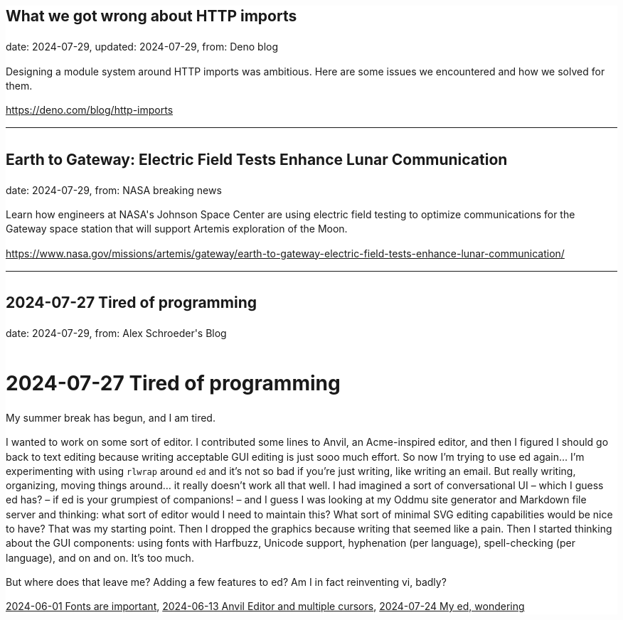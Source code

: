 
## What we got wrong about HTTP imports

date: 2024-07-29, updated: 2024-07-29, from: Deno blog

Designing a module system around HTTP imports was ambitious. Here are some issues we encountered and how we solved for them. 

<https://deno.com/blog/http-imports>

---

## Earth to Gateway: Electric Field Tests Enhance Lunar Communication

date: 2024-07-29, from: NASA breaking news

Learn how engineers at NASA's Johnson Space Center are using electric field testing to optimize communications for the Gateway space station that will support Artemis exploration of the Moon. 

<https://www.nasa.gov/missions/artemis/gateway/earth-to-gateway-electric-field-tests-enhance-lunar-communication/>

---

## 2024-07-27 Tired of programming

date: 2024-07-29, from: Alex Schroeder's Blog

<h1 id="2024-07-27-tired-of-programming">2024-07-27 Tired of programming</h1>

<p>My summer break has begun, and I am tired.</p>

<p>I wanted to work on some sort of editor.
I contributed some lines to Anvil, an Acme-inspired editor, and then I figured I should go back to text editing because writing acceptable GUI editing is just sooo much effort. So now I’m trying to use ed again…
I&rsquo;m experimenting with using <code>rlwrap</code> around <code>ed</code> and it&rsquo;s not so bad if you&rsquo;re just writing, like writing an email.
But really writing, organizing, moving things around… it really doesn&rsquo;t work all that well.
I had imagined a sort of conversational UI – which I guess ed has? – if ed is your grumpiest of companions! – and I guess I was looking at my Oddmu site generator and Markdown file server and thinking: what sort of editor would I need to maintain this?
What sort of minimal SVG editing capabilities would be nice to have? That was my starting point.
Then I dropped the graphics because writing that seemed like a pain.
Then I started thinking about the GUI components: using fonts with Harfbuzz, Unicode support, hyphenation (per language), spell-checking (per language), and on and on.
It&rsquo;s too much.</p>

<p>But where does that leave me? Adding a few features to ed?
Am I in fact reinventing vi, badly?</p>

<p><a href="2024-06-01-editor">2024-06-01 Fonts are important</a>,
<a href="2024-06-13-anvil">2024-06-13 Anvil Editor and multiple cursors</a>,
<a href="2024-07-24-ed">2024-07-24 My ed, wondering</a></p>
